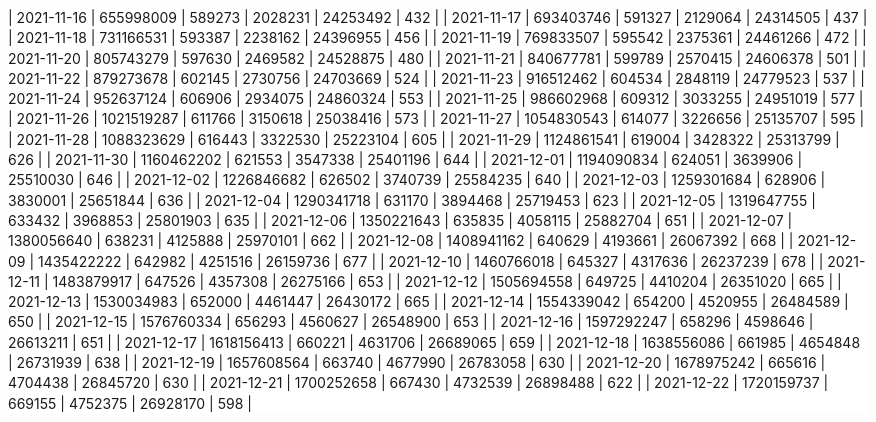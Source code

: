 | 2021-11-16 | 655998009 | 589273 | 2028231 | 24253492 | 432 |
| 2021-11-17 | 693403746 | 591327 | 2129064 | 24314505 | 437 |
| 2021-11-18 | 731166531 | 593387 | 2238162 | 24396955 | 456 |
| 2021-11-19 | 769833507 | 595542 | 2375361 | 24461266 | 472 |
| 2021-11-20 | 805743279 | 597630 | 2469582 | 24528875 | 480 |
| 2021-11-21 | 840677781 | 599789 | 2570415 | 24606378 | 501 |
| 2021-11-22 | 879273678 | 602145 | 2730756 | 24703669 | 524 |
| 2021-11-23 | 916512462 | 604534 | 2848119 | 24779523 | 537 |
| 2021-11-24 | 952637124 | 606906 | 2934075 | 24860324 | 553 |
| 2021-11-25 | 986602968 | 609312 | 3033255 | 24951019 | 577 |
| 2021-11-26 | 1021519287 | 611766 | 3150618 | 25038416 | 573 |
| 2021-11-27 | 1054830543 | 614077 | 3226656 | 25135707 | 595 |
| 2021-11-28 | 1088323629 | 616443 | 3322530 | 25223104 | 605 |
| 2021-11-29 | 1124861541 | 619004 | 3428322 | 25313799 | 626 |
| 2021-11-30 | 1160462202 | 621553 | 3547338 | 25401196 | 644 |
| 2021-12-01 | 1194090834 | 624051 | 3639906 | 25510030 | 646 |
| 2021-12-02 | 1226846682 | 626502 | 3740739 | 25584235 | 640 |
| 2021-12-03 | 1259301684 | 628906 | 3830001 | 25651844 | 636 |
| 2021-12-04 | 1290341718 | 631170 | 3894468 | 25719453 | 623 |
| 2021-12-05 | 1319647755 | 633432 | 3968853 | 25801903 | 635 |
| 2021-12-06 | 1350221643 | 635835 | 4058115 | 25882704 | 651 |
| 2021-12-07 | 1380056640 | 638231 | 4125888 | 25970101 | 662 |
| 2021-12-08 | 1408941162 | 640629 | 4193661 | 26067392 | 668 |
| 2021-12-09 | 1435422222 | 642982 | 4251516 | 26159736 | 677 |
| 2021-12-10 | 1460766018 | 645327 | 4317636 | 26237239 | 678 |
| 2021-12-11 | 1483879917 | 647526 | 4357308 | 26275166 | 653 |
| 2021-12-12 | 1505694558 | 649725 | 4410204 | 26351020 | 665 |
| 2021-12-13 | 1530034983 | 652000 | 4461447 | 26430172 | 665 |
| 2021-12-14 | 1554339042 | 654200 | 4520955 | 26484589 | 650 |
| 2021-12-15 | 1576760334 | 656293 | 4560627 | 26548900 | 653 |
| 2021-12-16 | 1597292247 | 658296 | 4598646 | 26613211 | 651 |
| 2021-12-17 | 1618156413 | 660221 | 4631706 | 26689065 | 659 |
| 2021-12-18 | 1638556086 | 661985 | 4654848 | 26731939 | 638 |
| 2021-12-19 | 1657608564 | 663740 | 4677990 | 26783058 | 630 |
| 2021-12-20 | 1678975242 | 665616 | 4704438 | 26845720 | 630 |
| 2021-12-21 | 1700252658 | 667430 | 4732539 | 26898488 | 622 |
| 2021-12-22 | 1720159737 | 669155 | 4752375 | 26928170 | 598 |